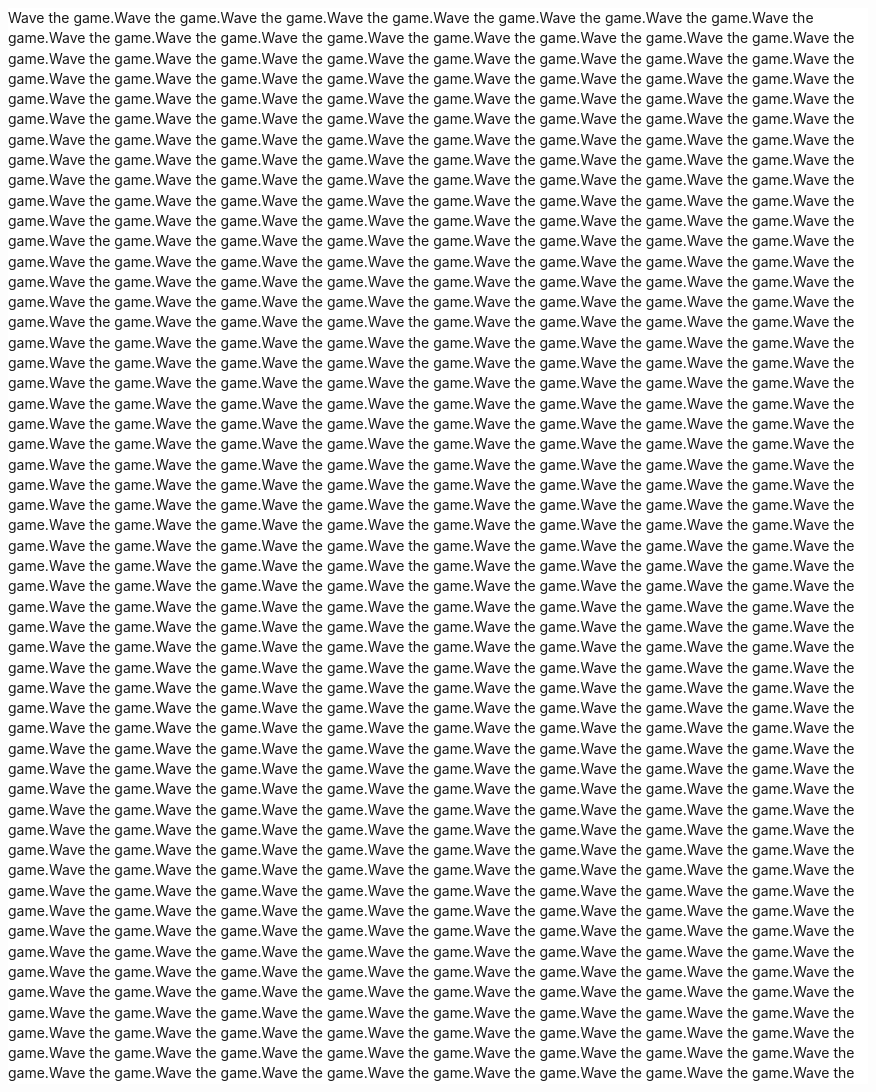Wave the game.Wave the game.Wave the game.Wave the game.Wave the game.Wave the game.Wave the game.Wave the game.Wave the game.Wave the game.Wave the game.Wave the game.Wave the game.Wave the game.Wave the game.Wave the game.Wave the game.Wave the game.Wave the game.Wave the game.Wave the game.Wave the game.Wave the game.Wave the game.Wave the game.Wave the game.Wave the game.Wave the game.Wave the game.Wave the game.Wave the game.Wave the game.Wave the game.Wave the game.Wave the game.Wave the game.Wave the game.Wave the game.Wave the game.Wave the game.Wave the game.Wave the game.Wave the game.Wave the game.Wave the game.Wave the game.Wave the game.Wave the game.Wave the game.Wave the game.Wave the game.Wave the game.Wave the game.Wave the game.Wave the game.Wave the game.Wave the game.Wave the game.Wave the game.Wave the game.Wave the game.Wave the game.Wave the game.Wave the game.Wave the game.Wave the game.Wave the game.Wave the game.Wave the game.Wave the game.Wave the game.Wave the game.Wave the game.Wave the game.Wave the game.Wave the game.Wave the game.Wave the game.Wave the game.Wave the game.Wave the game.Wave the game.Wave the game.Wave the game.Wave the game.Wave the game.Wave the game.Wave the game.Wave the game.Wave the game.Wave the game.Wave the game.Wave the game.Wave the game.Wave the game.Wave the game.Wave the game.Wave the game.Wave the game.Wave the game.Wave the game.Wave the game.Wave the game.Wave the game.Wave the game.Wave the game.Wave the game.Wave the game.Wave the game.Wave the game.Wave the game.Wave the game.Wave the game.Wave the game.Wave the game.Wave the game.Wave the game.Wave the game.Wave the game.Wave the game.Wave the game.Wave the game.Wave the game.Wave the game.Wave the game.Wave the game.Wave the game.Wave the game.Wave the game.Wave the game.Wave the game.Wave the game.Wave the game.Wave the game.Wave the game.Wave the game.Wave the game.Wave the game.Wave the game.Wave the game.Wave the game.Wave the game.Wave the game.Wave the game.Wave the game.Wave the game.Wave the game.Wave the game.Wave the game.Wave the game.Wave the game.Wave the game.Wave the game.Wave the game.Wave the game.Wave the game.Wave the game.Wave the game.Wave the game.Wave the game.Wave the game.Wave the game.Wave the game.Wave the game.Wave the game.Wave the game.Wave the game.Wave the game.Wave the game.Wave the game.Wave the game.Wave the game.Wave the game.Wave the game.Wave the game.Wave the game.Wave the game.Wave the game.Wave the game.Wave the game.Wave the game.Wave the game.Wave the game.Wave the game.Wave the game.Wave the game.Wave the game.Wave the game.Wave the game.Wave the game.Wave the game.Wave the game.Wave the game.Wave the game.Wave the game.Wave the game.Wave the game.Wave the game.Wave the game.Wave the game.Wave the game.Wave the game.Wave the game.Wave the game.Wave the game.Wave the game.Wave the game.Wave the game.Wave the game.Wave the game.Wave the game.Wave the game.Wave the game.Wave the game.Wave the game.Wave the game.Wave the game.Wave the game.Wave the game.Wave the game.Wave the game.Wave the game.Wave the game.Wave the game.Wave the game.Wave the game.Wave the game.Wave the game.Wave the game.Wave the game.Wave the game.Wave the game.Wave the game.Wave the game.Wave the game.Wave the game.Wave the game.Wave the game.Wave the game.Wave the game.Wave the game.Wave the game.Wave the game.Wave the game.Wave the game.Wave the game.Wave the game.Wave the game.Wave the game.Wave the game.Wave the game.Wave the game.Wave the game.Wave the game.Wave the game.Wave the game.Wave the game.Wave the game.Wave the game.Wave the game.Wave the game.Wave the game.Wave the game.Wave the game.Wave the game.Wave the game.Wave the game.Wave the game.Wave the game.Wave the game.Wave the game.Wave the game.Wave the game.Wave the game.Wave the game.Wave the game.Wave the game.Wave the game.Wave the game.Wave the game.Wave the game.Wave the game.Wave the game.Wave the game.Wave the game.Wave the game.Wave the game.Wave the game.Wave the game.Wave the game.Wave the game.Wave the game.Wave the game.Wave the game.Wave the game.Wave the game.Wave the game.Wave the game.Wave the game.Wave the game.Wave the game.Wave the game.Wave the game.Wave the game.Wave the game.Wave the game.Wave the game.Wave the game.Wave the game.Wave the game.Wave the game.Wave the game.Wave the game.Wave the game.Wave the game.Wave the game.Wave the game.Wave the game.Wave the game.Wave the game.Wave the game.Wave the game.Wave the game.Wave the game.Wave the game.Wave the game.Wave the game.Wave the game.Wave the game.Wave the game.Wave the game.Wave the game.Wave the game.Wave the game.Wave the game.Wave the game.Wave the game.Wave the game.Wave the game.Wave the game.Wave the game.Wave the game.Wave the game.Wave the game.Wave the game.Wave the game.Wave the game.Wave the game.Wave the game.Wave the game.Wave the game.Wave the game.Wave the game.Wave the game.Wave the game.Wave the game.Wave the game.Wave the game.Wave the game.Wave the game.Wave the game.Wave the game.Wave the game.Wave the game.Wave the game.Wave the game.Wave the game.Wave the game.Wave the game.Wave the game.Wave the game.Wave the game.Wave the game.Wave the game.Wave the game.Wave the game.Wave the game.Wave the game.Wave the game.Wave the game.Wave the game.Wave the game.Wave the game.Wave the game.Wave the game.Wave the game.Wave the game.Wave the game.Wave the game.Wave the game.Wave the game.Wave the game.Wave the game.Wave the game.Wave the game.Wave the game.Wave the game.Wave the game.Wave the game.Wave the game.Wave the game.Wave the game.Wave the game.Wave the game.Wave the game.Wave the game.Wave the game.Wave the game.Wave the game.Wave the game.Wave the game.Wave the game.Wave the game.Wave the game.Wave the game.Wave the game.Wave the game.Wave the game.Wave the game.Wave the game.Wave the game.Wave the game.Wave the game.Wave the